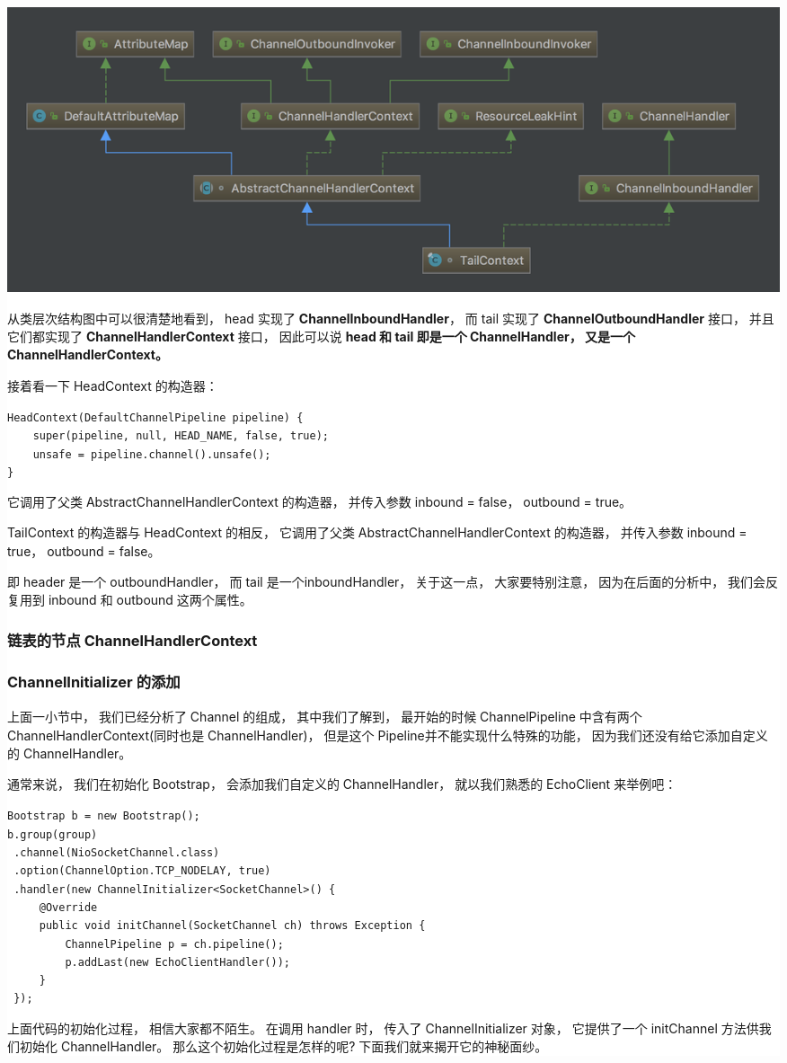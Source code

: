![@TailContext 类层次结构](./tailContext.png)

从类层次结构图中可以很清楚地看到， head 实现了 **ChannelInboundHandler**， 而 tail 实现了 **ChannelOutboundHandler** 接口， 并且它们都实现了 **ChannelHandlerContext**  接口， 因此可以说 **head 和 tail 即是一个 ChannelHandler， 又是一个 ChannelHandlerContext。**

接着看一下 HeadContext 的构造器：
```
HeadContext(DefaultChannelPipeline pipeline) {
    super(pipeline, null, HEAD_NAME, false, true);
    unsafe = pipeline.channel().unsafe();
}
```
它调用了父类 AbstractChannelHandlerContext 的构造器， 并传入参数 inbound = false， outbound = true。

TailContext 的构造器与 HeadContext 的相反， 它调用了父类 AbstractChannelHandlerContext 的构造器， 并传入参数 inbound = true， outbound = false。

即 header 是一个 outboundHandler， 而 tail 是一个inboundHandler， 关于这一点， 大家要特别注意， 因为在后面的分析中， 我们会反复用到 inbound 和 outbound 这两个属性。

### 链表的节点 ChannelHandlerContext

### ChannelInitializer 的添加
上面一小节中， 我们已经分析了 Channel 的组成， 其中我们了解到， 最开始的时候 ChannelPipeline 中含有两个 ChannelHandlerContext(同时也是 ChannelHandler)， 但是这个 Pipeline并不能实现什么特殊的功能， 因为我们还没有给它添加自定义的 ChannelHandler。

通常来说， 我们在初始化 Bootstrap， 会添加我们自定义的 ChannelHandler， 就以我们熟悉的 EchoClient 来举例吧：
```
Bootstrap b = new Bootstrap();
b.group(group)
 .channel(NioSocketChannel.class)
 .option(ChannelOption.TCP_NODELAY, true)
 .handler(new ChannelInitializer<SocketChannel>() {
     @Override
     public void initChannel(SocketChannel ch) throws Exception {
         ChannelPipeline p = ch.pipeline();
         p.addLast(new EchoClientHandler());
     }
 });
```
上面代码的初始化过程， 相信大家都不陌生。 在调用 handler 时， 传入了 ChannelInitializer 对象， 它提供了一个 initChannel 方法供我们初始化 ChannelHandler。 那么这个初始化过程是怎样的呢? 下面我们就来揭开它的神秘面纱。
